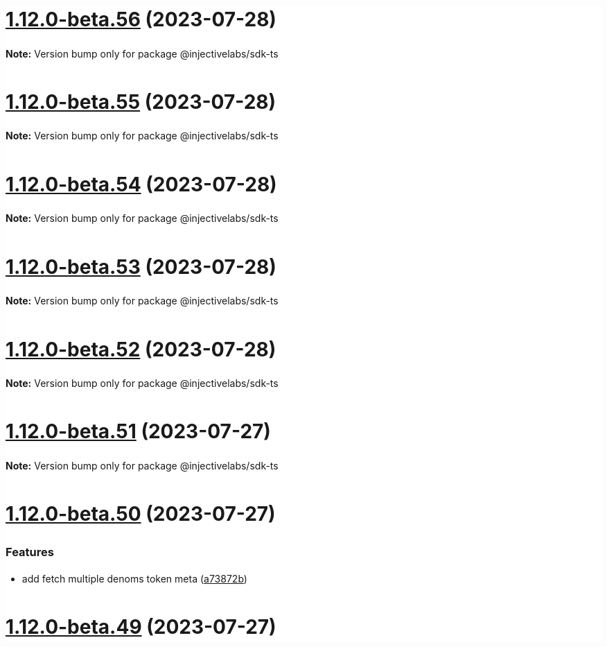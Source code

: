 # [1.12.0-beta.56](https://github.com/InjectiveLabs/injective-ts/compare/@injectivelabs/sdk-ts@1.12.0-beta.55...@injectivelabs/sdk-ts@1.12.0-beta.56) (2023-07-28)

**Note:** Version bump only for package @injectivelabs/sdk-ts

# [1.12.0-beta.55](https://github.com/InjectiveLabs/injective-ts/compare/@injectivelabs/sdk-ts@1.12.0-beta.54...@injectivelabs/sdk-ts@1.12.0-beta.55) (2023-07-28)

**Note:** Version bump only for package @injectivelabs/sdk-ts

# [1.12.0-beta.54](https://github.com/InjectiveLabs/injective-ts/compare/@injectivelabs/sdk-ts@1.12.0-beta.53...@injectivelabs/sdk-ts@1.12.0-beta.54) (2023-07-28)

**Note:** Version bump only for package @injectivelabs/sdk-ts

# [1.12.0-beta.53](https://github.com/InjectiveLabs/injective-ts/compare/@injectivelabs/sdk-ts@1.12.0-beta.52...@injectivelabs/sdk-ts@1.12.0-beta.53) (2023-07-28)

**Note:** Version bump only for package @injectivelabs/sdk-ts

# [1.12.0-beta.52](https://github.com/InjectiveLabs/injective-ts/compare/@injectivelabs/sdk-ts@1.12.0-beta.51...@injectivelabs/sdk-ts@1.12.0-beta.52) (2023-07-28)

**Note:** Version bump only for package @injectivelabs/sdk-ts

# [1.12.0-beta.51](https://github.com/InjectiveLabs/injective-ts/compare/@injectivelabs/sdk-ts@1.12.0-beta.50...@injectivelabs/sdk-ts@1.12.0-beta.51) (2023-07-27)

**Note:** Version bump only for package @injectivelabs/sdk-ts

# [1.12.0-beta.50](https://github.com/InjectiveLabs/injective-ts/compare/@injectivelabs/sdk-ts@1.12.0-beta.49...@injectivelabs/sdk-ts@1.12.0-beta.50) (2023-07-27)

### Features

- add fetch multiple denoms token meta ([a73872b](https://github.com/InjectiveLabs/injective-ts/commit/a73872ba58fc139e8ff4e1e01b97ae523610a6d4))

# [1.12.0-beta.49](https://github.com/InjectiveLabs/injective-ts/compare/@injectivelabs/sdk-ts@1.12.0-beta.48...@injectivelabs/sdk-ts@1.12.0-beta.49) (2023-07-27)
